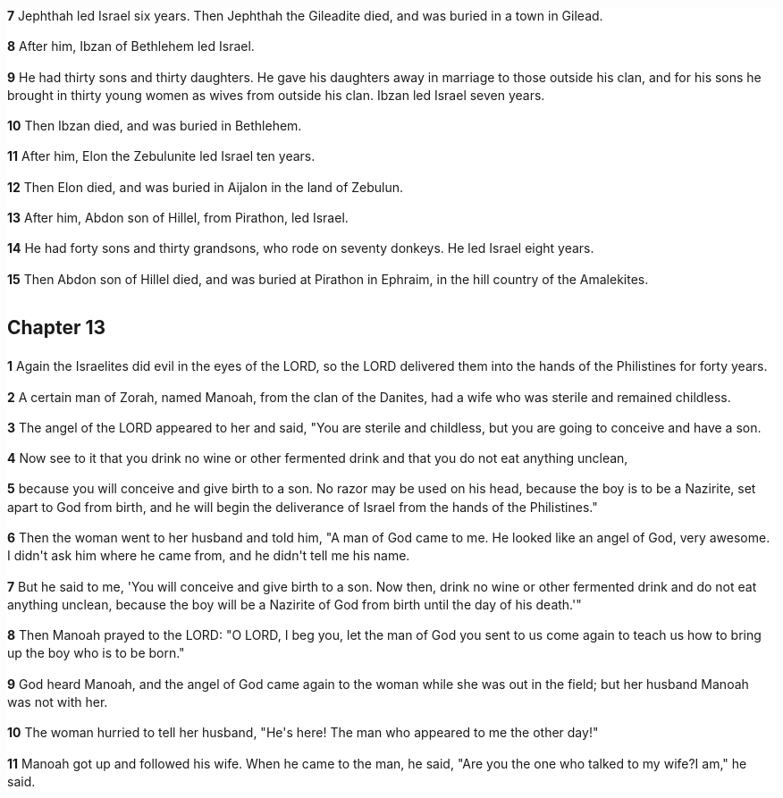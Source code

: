 **7** Jephthah led Israel six years. Then Jephthah the Gileadite died, and was buried in a town in Gilead.

**8** After him, Ibzan of Bethlehem led Israel.

**9** He had thirty sons and thirty daughters. He gave his daughters away in marriage to those outside his clan, and for his sons he brought in thirty young women as wives from outside his clan. Ibzan led Israel seven years.

**10** Then Ibzan died, and was buried in Bethlehem.

**11** After him, Elon the Zebulunite led Israel ten years.

**12** Then Elon died, and was buried in Aijalon in the land of Zebulun.

**13** After him, Abdon son of Hillel, from Pirathon, led Israel.

**14** He had forty sons and thirty grandsons, who rode on seventy donkeys. He led Israel eight years.

**15** Then Abdon son of Hillel died, and was buried at Pirathon in Ephraim, in the hill country of the Amalekites.

## Chapter 13

**1** Again the Israelites did evil in the eyes of the LORD, so the LORD delivered them into the hands of the Philistines for forty years.

**2** A certain man of Zorah, named Manoah, from the clan of the Danites, had a wife who was sterile and remained childless.

**3** The angel of the LORD appeared to her and said, "You are sterile and childless, but you are going to conceive and have a son.

**4** Now see to it that you drink no wine or other fermented drink and that you do not eat anything unclean,

**5** because you will conceive and give birth to a son. No razor may be used on his head, because the boy is to be a Nazirite, set apart to God from birth, and he will begin the deliverance of Israel from the hands of the Philistines."

**6** Then the woman went to her husband and told him, "A man of God came to me. He looked like an angel of God, very awesome. I didn't ask him where he came from, and he didn't tell me his name.

**7** But he said to me, 'You will conceive and give birth to a son. Now then, drink no wine or other fermented drink and do not eat anything unclean, because the boy will be a Nazirite of God from birth until the day of his death.'"

**8** Then Manoah prayed to the LORD: "O LORD, I beg you, let the man of God you sent to us come again to teach us how to bring up the boy who is to be born."

**9** God heard Manoah, and the angel of God came again to the woman while she was out in the field; but her husband Manoah was not with her.

**10** The woman hurried to tell her husband, "He's here! The man who appeared to me the other day!"

**11** Manoah got up and followed his wife. When he came to the man, he said, "Are you the one who talked to my wife?I am," he said.
